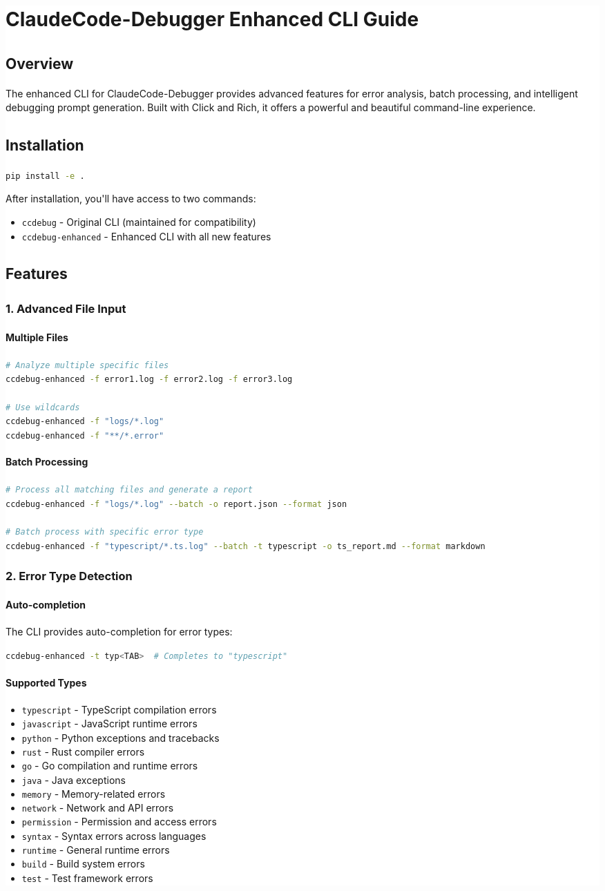 # ClaudeCode-Debugger Enhanced CLI Guide

## Overview

The enhanced CLI for ClaudeCode-Debugger provides advanced features for error analysis, batch processing, and intelligent debugging prompt generation. Built with Click and Rich, it offers a powerful and beautiful command-line experience.

## Installation

```bash
pip install -e .
```

After installation, you'll have access to two commands:
- `ccdebug` - Original CLI (maintained for compatibility)
- `ccdebug-enhanced` - Enhanced CLI with all new features

## Features

### 1. Advanced File Input

#### Multiple Files
```bash
# Analyze multiple specific files
ccdebug-enhanced -f error1.log -f error2.log -f error3.log

# Use wildcards
ccdebug-enhanced -f "logs/*.log"
ccdebug-enhanced -f "**/*.error"
```

#### Batch Processing
```bash
# Process all matching files and generate a report
ccdebug-enhanced -f "logs/*.log" --batch -o report.json --format json

# Batch process with specific error type
ccdebug-enhanced -f "typescript/*.ts.log" --batch -t typescript -o ts_report.md --format markdown
```

### 2. Error Type Detection

#### Auto-completion
The CLI provides auto-completion for error types:
```bash
ccdebug-enhanced -t typ<TAB>  # Completes to "typescript"
```

#### Supported Types
- `typescript` - TypeScript compilation errors
- `javascript` - JavaScript runtime errors
- `python` - Python exceptions and tracebacks
- `rust` - Rust compiler errors
- `go` - Go compilation and runtime errors
- `java` - Java exceptions
- `memory` - Memory-related errors
- `network` - Network and API errors
- `permission` - Permission and access errors
- `syntax` - Syntax errors across languages
- `runtime` - General runtime errors
- `build` - Build system errors
- `test` - Test framework errors